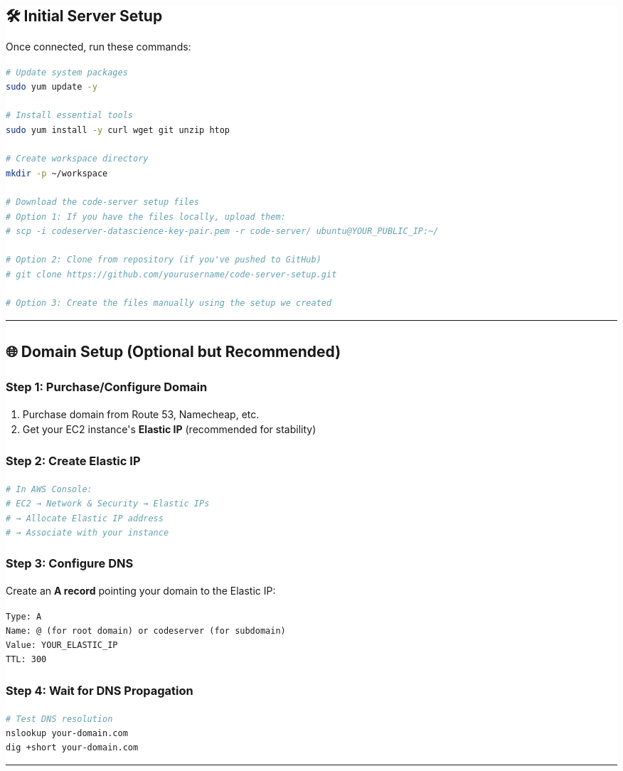 ## 🛠 Initial Server Setup

Once connected, run these commands:

```bash
# Update system packages
sudo yum update -y

# Install essential tools
sudo yum install -y curl wget git unzip htop

# Create workspace directory
mkdir -p ~/workspace

# Download the code-server setup files
# Option 1: If you have the files locally, upload them:
# scp -i codeserver-datascience-key-pair.pem -r code-server/ ubuntu@YOUR_PUBLIC_IP:~/

# Option 2: Clone from repository (if you've pushed to GitHub)
# git clone https://github.com/yourusername/code-server-setup.git

# Option 3: Create the files manually using the setup we created
```

---

## 🌐 Domain Setup (Optional but Recommended)

### Step 1: Purchase/Configure Domain
1. Purchase domain from Route 53, Namecheap, etc.
2. Get your EC2 instance's **Elastic IP** (recommended for stability)

### Step 2: Create Elastic IP
```bash
# In AWS Console:
# EC2 → Network & Security → Elastic IPs
# → Allocate Elastic IP address
# → Associate with your instance
```

### Step 3: Configure DNS
Create an **A record** pointing your domain to the Elastic IP:

```
Type: A
Name: @ (for root domain) or codeserver (for subdomain)
Value: YOUR_ELASTIC_IP
TTL: 300
```

### Step 4: Wait for DNS Propagation
```bash
# Test DNS resolution
nslookup your-domain.com
dig +short your-domain.com
```

---